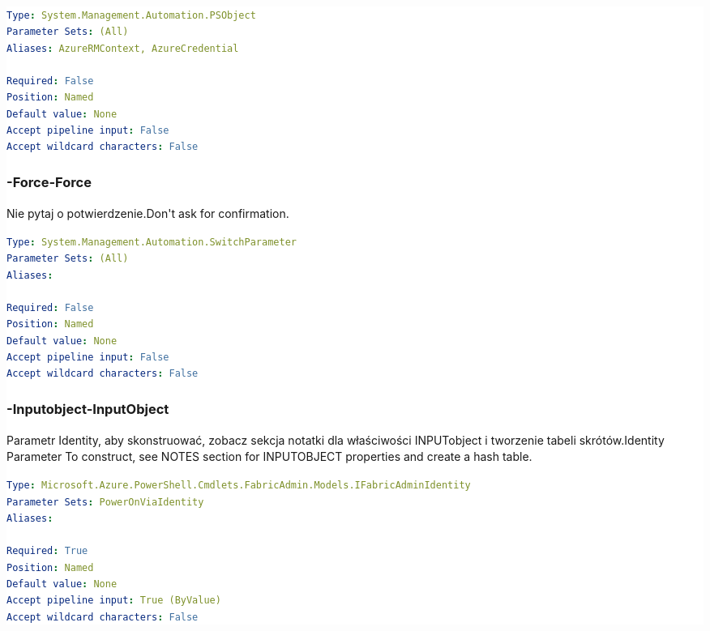 ```yaml
Type: System.Management.Automation.PSObject
Parameter Sets: (All)
Aliases: AzureRMContext, AzureCredential

Required: False
Position: Named
Default value: None
Accept pipeline input: False
Accept wildcard characters: False

```

### <span data-ttu-id="ea1f0-116">-Force</span><span class="sxs-lookup"><span data-stu-id="ea1f0-116">-Force</span></span>
<span data-ttu-id="ea1f0-117">Nie pytaj o potwierdzenie.</span><span class="sxs-lookup"><span data-stu-id="ea1f0-117">Don't ask for confirmation.</span></span>

```yaml
Type: System.Management.Automation.SwitchParameter
Parameter Sets: (All)
Aliases:

Required: False
Position: Named
Default value: None
Accept pipeline input: False
Accept wildcard characters: False

```

### <span data-ttu-id="ea1f0-118">-Inputobject</span><span class="sxs-lookup"><span data-stu-id="ea1f0-118">-InputObject</span></span>
<span data-ttu-id="ea1f0-119">Parametr Identity, aby skonstruować, zobacz sekcja notatki dla właściwości INPUTobject i tworzenie tabeli skrótów.</span><span class="sxs-lookup"><span data-stu-id="ea1f0-119">Identity Parameter To construct, see NOTES section for INPUTOBJECT properties and create a hash table.</span></span>

```yaml
Type: Microsoft.Azure.PowerShell.Cmdlets.FabricAdmin.Models.IFabricAdminIdentity
Parameter Sets: PowerOnViaIdentity
Aliases:

Required: True
Position: Named
Default value: None
Accept pipeline input: True (ByValue)
Accept wildcard characters: False

```
